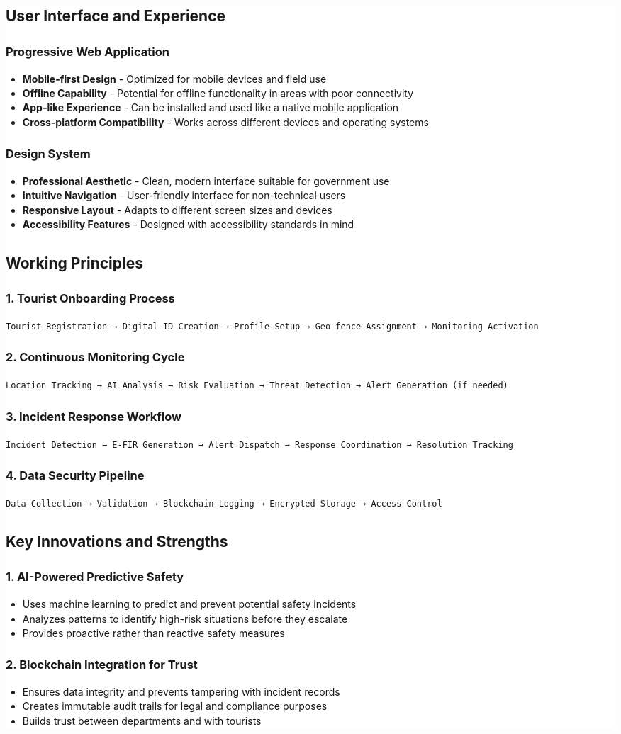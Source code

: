 ## User Interface and Experience

### Progressive Web Application
- **Mobile-first Design** - Optimized for mobile devices and field use
- **Offline Capability** - Potential for offline functionality in areas with poor connectivity
- **App-like Experience** - Can be installed and used like a native mobile application
- **Cross-platform Compatibility** - Works across different devices and operating systems

### Design System
- **Professional Aesthetic** - Clean, modern interface suitable for government use
- **Intuitive Navigation** - User-friendly interface for non-technical users
- **Responsive Layout** - Adapts to different screen sizes and devices
- **Accessibility Features** - Designed with accessibility standards in mind

## Working Principles

### 1. Tourist Onboarding Process
```
Tourist Registration → Digital ID Creation → Profile Setup → Geo-fence Assignment → Monitoring Activation
```

### 2. Continuous Monitoring Cycle
```
Location Tracking → AI Analysis → Risk Evaluation → Threat Detection → Alert Generation (if needed)
```

### 3. Incident Response Workflow
```
Incident Detection → E-FIR Generation → Alert Dispatch → Response Coordination → Resolution Tracking
```

### 4. Data Security Pipeline
```
Data Collection → Validation → Blockchain Logging → Encrypted Storage → Access Control
```

## Key Innovations and Strengths

### 1. AI-Powered Predictive Safety
- Uses machine learning to predict and prevent potential safety incidents
- Analyzes patterns to identify high-risk situations before they escalate
- Provides proactive rather than reactive safety measures

### 2. Blockchain Integration for Trust
- Ensures data integrity and prevents tampering with incident records
- Creates immutable audit trails for legal and compliance purposes
- Builds trust between departments and with tourists
